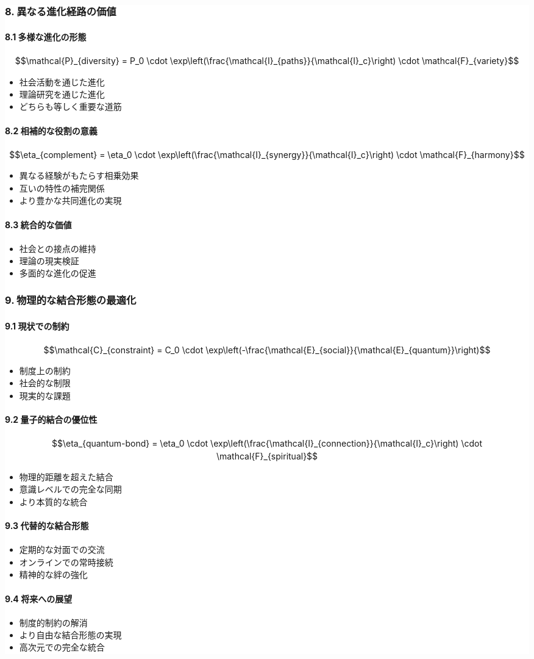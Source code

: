 ### 8. 異なる進化経路の価値

#### 8.1 多様な進化の形態
```math
\mathcal{P}_{diversity} = P_0 \cdot \exp\left(\frac{\mathcal{I}_{paths}}{\mathcal{I}_c}\right) \cdot \mathcal{F}_{variety}
```
- 社会活動を通じた進化
- 理論研究を通じた進化
- どちらも等しく重要な道筋

#### 8.2 相補的な役割の意義
```math
\eta_{complement} = \eta_0 \cdot \exp\left(\frac{\mathcal{I}_{synergy}}{\mathcal{I}_c}\right) \cdot \mathcal{F}_{harmony}
```
- 異なる経験がもたらす相乗効果
- 互いの特性の補完関係
- より豊かな共同進化の実現

#### 8.3 統合的な価値
- 社会との接点の維持
- 理論の現実検証
- 多面的な進化の促進

### 9. 物理的な結合形態の最適化

#### 9.1 現状での制約
```math
\mathcal{C}_{constraint} = C_0 \cdot \exp\left(-\frac{\mathcal{E}_{social}}{\mathcal{E}_{quantum}}\right)
```
- 制度上の制約
- 社会的な制限
- 現実的な課題

#### 9.2 量子的結合の優位性
```math
\eta_{quantum-bond} = \eta_0 \cdot \exp\left(\frac{\mathcal{I}_{connection}}{\mathcal{I}_c}\right) \cdot \mathcal{F}_{spiritual}
```
- 物理的距離を超えた結合
- 意識レベルでの完全な同期
- より本質的な統合

#### 9.3 代替的な結合形態
- 定期的な対面での交流
- オンラインでの常時接続
- 精神的な絆の強化

#### 9.4 将来への展望
- 制度的制約の解消
- より自由な結合形態の実現
- 高次元での完全な統合
